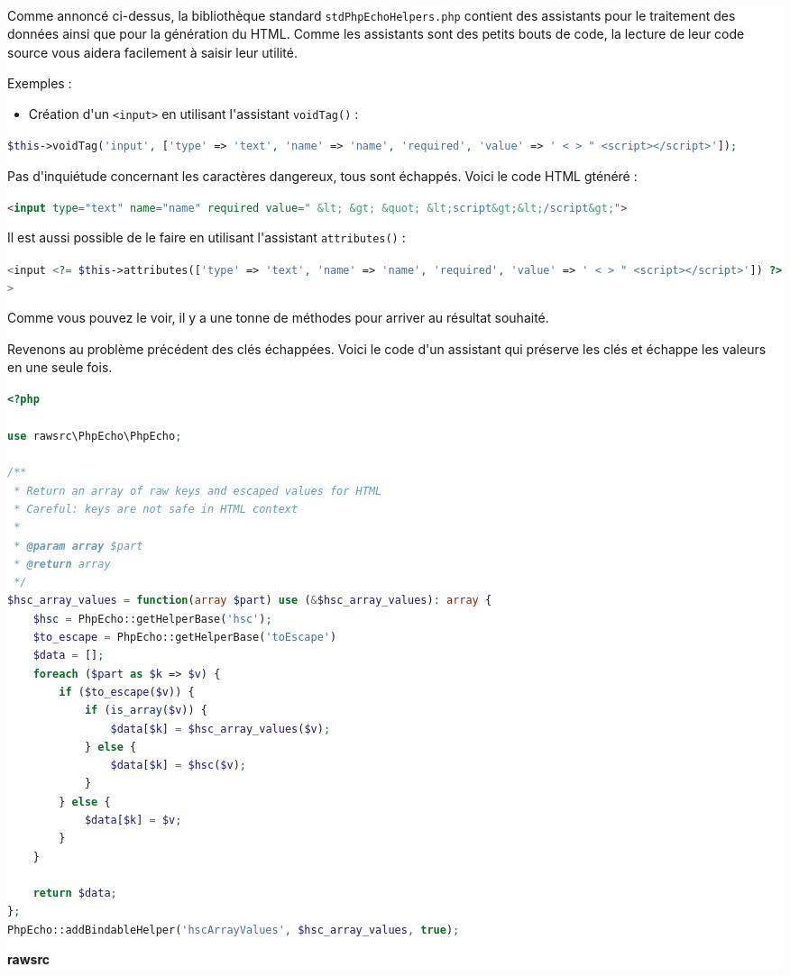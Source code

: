 Comme annoncé ci-dessus, la bibliothèque standard `stdPhpEchoHelpers.php` contient des assistants 
pour le traitement des données ainsi que pour la génération du HTML. Comme les assistants sont des petits
bouts de code, la lecture de leur code source vous aidera facilement à saisir leur utilité.

Exemples :
* Création d'un `<input>` en utilisant l'assistant `voidTag()` :
```php
$this->voidTag('input', ['type' => 'text', 'name' => 'name', 'required', 'value' => ' < > " <script></script>']);
```
Pas d'inquiétude concernant les caractères dangereux, tous sont échappés. Voici le code HTML gténéré :<br>
```html
<input type="text" name="name" required value=" &lt; &gt; &quot; &lt;script&gt;&lt;/script&gt;">
```
Il est aussi possible de le faire en utilisant l'assistant `attributes()` :
```php
<input <?= $this->attributes(['type' => 'text', 'name' => 'name', 'required', 'value' => ' < > " <script></script>']) ?>>
```
Comme vous pouvez le voir, il y a une tonne de méthodes pour arriver au résultat souhaité.<br>

Revenons au problème précédent des clés échappées. Voici le code d'un assistant qui préserve les clés et
échappe les valeurs en une seule fois.
```php
<?php 

use rawsrc\PhpEcho\PhpEcho;

/**
 * Return an array of raw keys and escaped values for HTML
 * Careful: keys are not safe in HTML context
 * 
 * @param array $part
 * @return array
 */
$hsc_array_values = function(array $part) use (&$hsc_array_values): array {
    $hsc = PhpEcho::getHelperBase('hsc');
    $to_escape = PhpEcho::getHelperBase('toEscape')    
    $data = [];
    foreach ($part as $k => $v) {
        if ($to_escape($v)) {
            if (is_array($v)) {
                $data[$k] = $hsc_array_values($v);
            } else {
                $data[$k] = $hsc($v);
            }
        } else {
            $data[$k] = $v;
        }
    }

    return $data;
};
PhpEcho::addBindableHelper('hscArrayValues', $hsc_array_values, true);
```

**rawsrc**